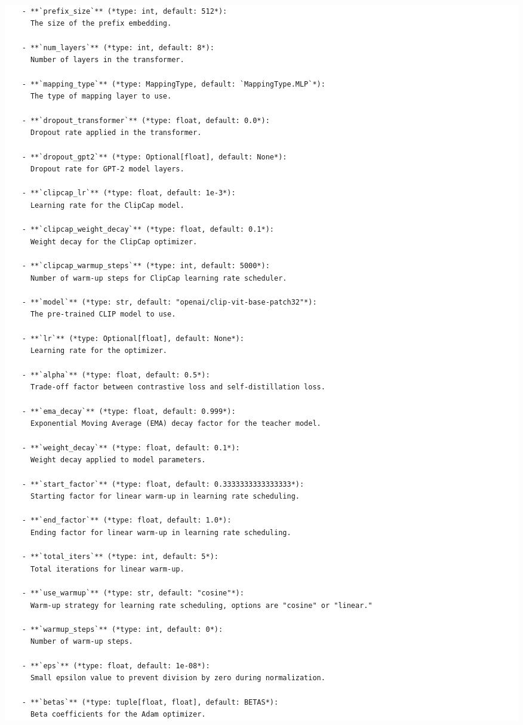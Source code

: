         - **`prefix_size`** (*type: int, default: 512*):  
          The size of the prefix embedding.
        
        - **`num_layers`** (*type: int, default: 8*):  
          Number of layers in the transformer.
        
        - **`mapping_type`** (*type: MappingType, default: `MappingType.MLP`*):  
          The type of mapping layer to use.
        
        - **`dropout_transformer`** (*type: float, default: 0.0*):  
          Dropout rate applied in the transformer.
        
        - **`dropout_gpt2`** (*type: Optional[float], default: None*):  
          Dropout rate for GPT-2 model layers.
        
        - **`clipcap_lr`** (*type: float, default: 1e-3*):  
          Learning rate for the ClipCap model.
        
        - **`clipcap_weight_decay`** (*type: float, default: 0.1*):  
          Weight decay for the ClipCap optimizer.
        
        - **`clipcap_warmup_steps`** (*type: int, default: 5000*):  
          Number of warm-up steps for ClipCap learning rate scheduler.
        
        - **`model`** (*type: str, default: "openai/clip-vit-base-patch32"*):  
          The pre-trained CLIP model to use.
        
        - **`lr`** (*type: Optional[float], default: None*):  
          Learning rate for the optimizer.
        
        - **`alpha`** (*type: float, default: 0.5*):  
          Trade-off factor between contrastive loss and self-distillation loss.
        
        - **`ema_decay`** (*type: float, default: 0.999*):  
          Exponential Moving Average (EMA) decay factor for the teacher model.
        
        - **`weight_decay`** (*type: float, default: 0.1*):  
          Weight decay applied to model parameters.
        
        - **`start_factor`** (*type: float, default: 0.3333333333333333*):  
          Starting factor for linear warm-up in learning rate scheduling.
        
        - **`end_factor`** (*type: float, default: 1.0*):  
          Ending factor for linear warm-up in learning rate scheduling.
        
        - **`total_iters`** (*type: int, default: 5*):  
          Total iterations for linear warm-up.
        
        - **`use_warmup`** (*type: str, default: "cosine"*):  
          Warm-up strategy for learning rate scheduling, options are "cosine" or "linear."
        
        - **`warmup_steps`** (*type: int, default: 0*):  
          Number of warm-up steps.
        
        - **`eps`** (*type: float, default: 1e-08*):  
          Small epsilon value to prevent division by zero during normalization.
        
        - **`betas`** (*type: tuple[float, float], default: BETAS*):  
          Beta coefficients for the Adam optimizer.
        

[^1]: [train-CLIP](https://github.com/Zasder3/train-CLIP)
[^2]: [CLIP-rsicd](https://github.com/arampacha/CLIP-rsicd)
[^3]: [CapDec repository](https://github.com/DavidHuji/CapDec)
[^4]: [CLIPCap paper](https://arxiv.org/abs/2111.09734)
